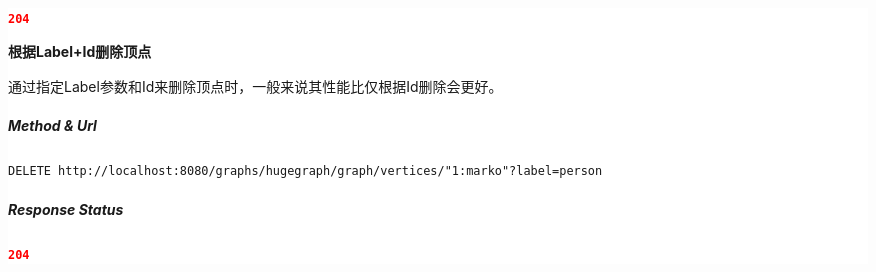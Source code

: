 ```json
204
```

**根据Label+Id删除顶点**

通过指定Label参数和Id来删除顶点时，一般来说其性能比仅根据Id删除会更好。

##### Method & Url

```
DELETE http://localhost:8080/graphs/hugegraph/graph/vertices/"1:marko"?label=person
```

##### Response Status

```json
204
```
